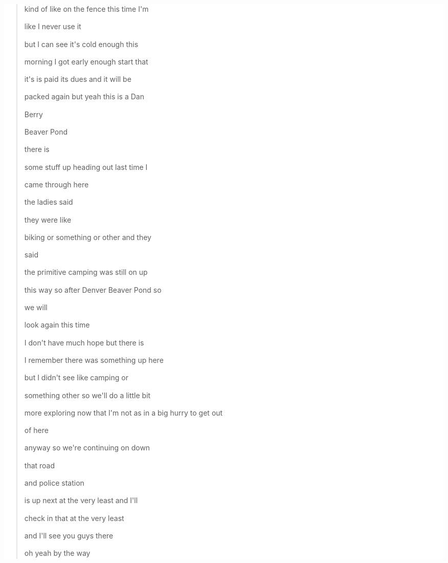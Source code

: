 > kind of like on the fence this time I&#39;m
>
> like I never use it
>
> but I can see it&#39;s cold enough this
>
> morning I got early enough start that
>
> it&#39;s is paid its dues and it will be
>
> packed again but yeah this is a Dan
>
> Berry
>
> Beaver Pond
>
> there is
>
> some stuff up heading out last time I
>
> came through here
>
> the ladies said
>
> they were like
>
> biking or something or other and they
>
> said
>
> the primitive camping was still on up
>
> this way so after Denver Beaver Pond so
>
> we will
>
> look again this time
>
> I don&#39;t have much hope but there is
>
> I remember there was something up here
>
> but I didn&#39;t see like camping or
>
> something other so we&#39;ll do a little bit
>
> more exploring now that 
I&#39;m not as in a big hurry to get out
>
> of here
>
> anyway so we&#39;re continuing on down
>
> that road
>
> and police station
>
> is up next at the very least and I&#39;ll
>
> check in that at the very least
>
> and I&#39;ll see you guys there
>
> oh yeah by the way